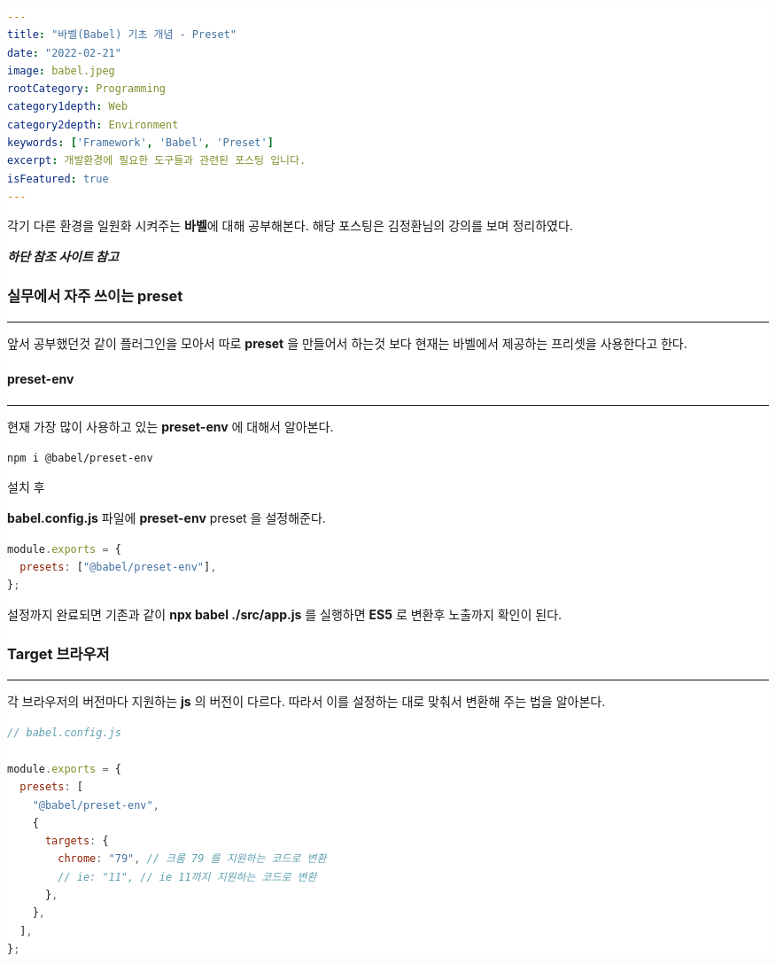 ```yaml
---
title: "바벨(Babel) 기초 개념 - Preset"
date: "2022-02-21"
image: babel.jpeg
rootCategory: Programming
category1depth: Web
category2depth: Environment
keywords: ['Framework', 'Babel', 'Preset']
excerpt: 개발환경에 필요한 도구들과 관련된 포스팅 입니다.
isFeatured: true
---
```


각기 다른 환경을 일원화 시켜주는 **바벨**에 대해 공부해본다.
해당 포스팅은 김정환님의 강의를 보며 정리하였다.

**_하단 참조 사이트 참고_**

###  실무에서 자주 쓰이는 preset

---

앞서 공부했던것 같이 플러그인을 모아서 따로 **preset** 을 만들어서 하는것 보다 현재는 바벨에서 제공하는 프리셋을 사용한다고 한다.

#### preset-env

---

현재 가장 많이 사용하고 있는 **preset-env** 에 대해서 알아본다.

```bash
npm i @babel/preset-env
```
설치 후

**babel.config.js** 파일에 **preset-env** preset 을 설정해준다.

```js
module.exports = {
  presets: ["@babel/preset-env"],
};
```

설정까지 완료되면 기존과 같이 **npx babel ./src/app.js** 를 실행하면 **ES5** 로 변환후 노출까지 확인이 된다.

###  Target 브라우저

---

각 브라우저의 버전마다 지원하는 **js** 의 버전이 다르다.
따라서 이를 설정하는 대로 맞춰서 변환해 주는 법을 알아본다.

```js
// babel.config.js

module.exports = {
  presets: [
    "@babel/preset-env",
    {
      targets: {
        chrome: "79", // 크롬 79 를 지원하는 코드로 변환
        // ie: "11", // ie 11까지 지원하는 코드로 변환
      },
    },
  ],
};
```
